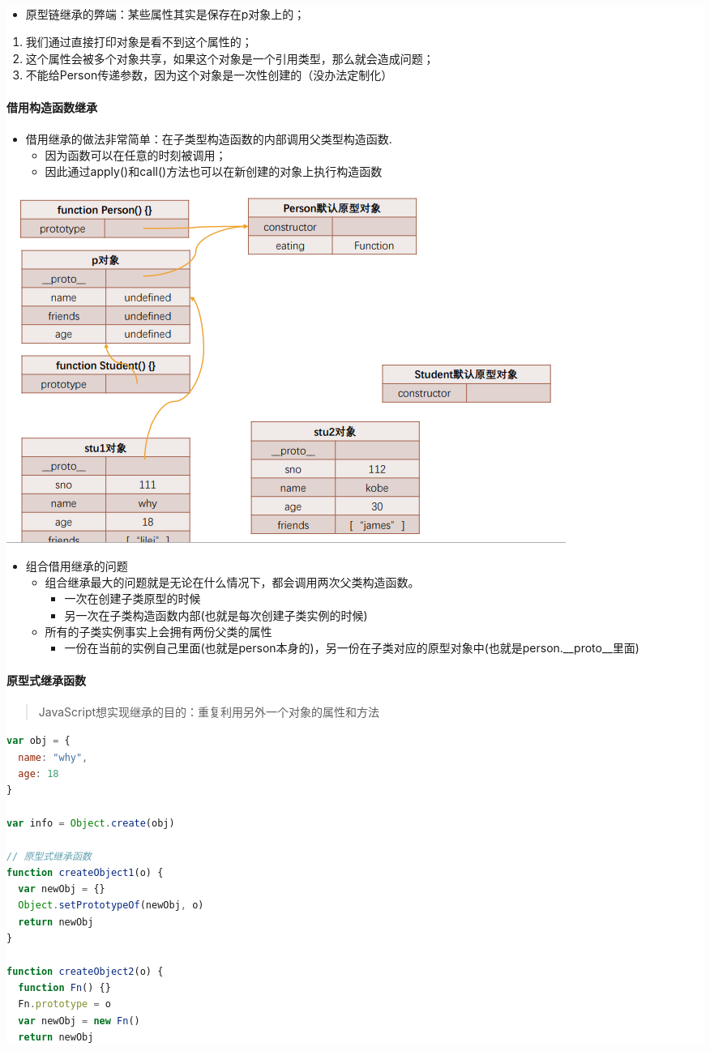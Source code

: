 - 原型链继承的弊端：某些属性其实是保存在p对象上的；
1. 我们通过直接打印对象是看不到这个属性的；
2. 这个属性会被多个对象共享，如果这个对象是一个引用类型，那么就会造成问题；
3. 不能给Person传递参数，因为这个对象是一次性创建的（没办法定制化）

#### 借用构造函数继承

- 借用继承的做法非常简单：在子类型构造函数的内部调用父类型构造函数.
    - 因为函数可以在任意的时刻被调用；
    - 因此通过apply()和call()方法也可以在新创建的对象上执行构造函数

![借用构造函数继承内存图](/image/05/%E5%80%9F%E7%94%A8%E6%9E%84%E9%80%A0%E5%87%BD%E6%95%B0%E7%BB%A7%E6%89%BF%E5%86%85%E5%AD%98%E5%9B%BE.png)

- 组合借用继承的问题
    - 组合继承最大的问题就是无论在什么情况下，都会调用两次父类构造函数。
        - 一次在创建子类原型的时候
        - 另一次在子类构造函数内部(也就是每次创建子类实例的时候)
    - 所有的子类实例事实上会拥有两份父类的属性
        - 一份在当前的实例自己里面(也就是person本身的)，另一份在子类对应的原型对象中(也就是person.__proto__里面)

#### 原型式继承函数

> JavaScript想实现继承的目的：重复利用另外一个对象的属性和方法

```js
var obj = {
  name: "why",
  age: 18
}

var info = Object.create(obj)

// 原型式继承函数
function createObject1(o) {
  var newObj = {}
  Object.setPrototypeOf(newObj, o)
  return newObj
}

function createObject2(o) {
  function Fn() {}
  Fn.prototype = o
  var newObj = new Fn()
  return newObj
```